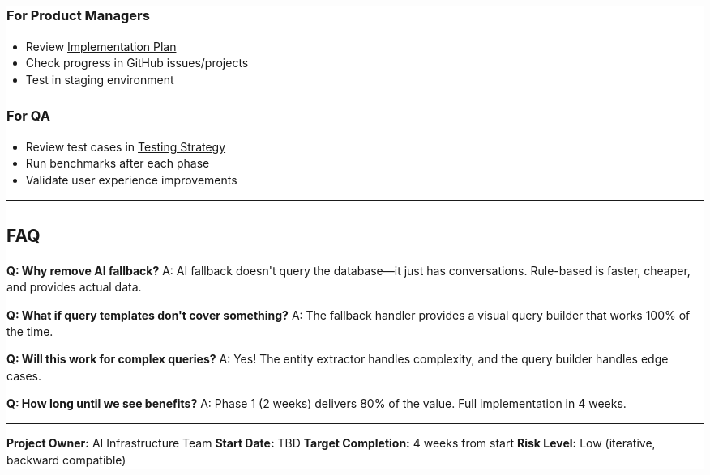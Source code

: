 ### For Product Managers

- Review [Implementation Plan](IMPLEMENTATION_PLAN.md)
- Check progress in GitHub issues/projects
- Test in staging environment

### For QA

- Review test cases in [Testing Strategy](TESTING_STRATEGY.md)
- Run benchmarks after each phase
- Validate user experience improvements

---

## FAQ

**Q: Why remove AI fallback?**
A: AI fallback doesn't query the database—it just has conversations. Rule-based is faster, cheaper, and provides actual data.

**Q: What if query templates don't cover something?**
A: The fallback handler provides a visual query builder that works 100% of the time.

**Q: Will this work for complex queries?**
A: Yes! The entity extractor handles complexity, and the query builder handles edge cases.

**Q: How long until we see benefits?**
A: Phase 1 (2 weeks) delivers 80% of the value. Full implementation in 4 weeks.

---

**Project Owner:** AI Infrastructure Team
**Start Date:** TBD
**Target Completion:** 4 weeks from start
**Risk Level:** Low (iterative, backward compatible)
